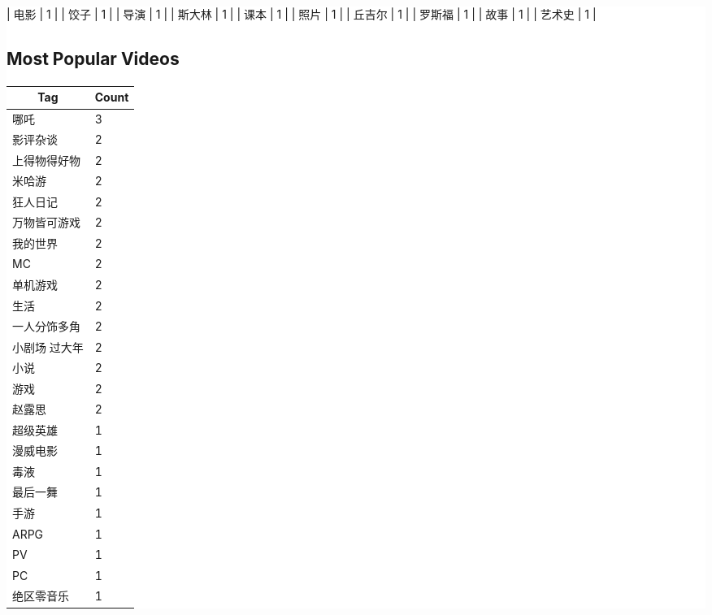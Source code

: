 | 电影 | 1 |
| 饺子 | 1 |
| 导演 | 1 |
| 斯大林 | 1 |
| 课本 | 1 |
| 照片 | 1 |
| 丘吉尔 | 1 |
| 罗斯福 | 1 |
| 故事 | 1 |
| 艺术史 | 1 |


## Most Popular Videos
| Tag | Count |
| --- | --- |
| 哪吒 | 3 |
| 影评杂谈 | 2 |
| 上得物得好物 | 2 |
| 米哈游 | 2 |
| 狂人日记 | 2 |
| 万物皆可游戏 | 2 |
| 我的世界 | 2 |
| MC | 2 |
| 单机游戏 | 2 |
| 生活 | 2 |
| 一人分饰多角 | 2 |
| 小剧场 过大年 | 2 |
| 小说 | 2 |
| 游戏 | 2 |
| 赵露思 | 2 |
| 超级英雄 | 1 |
| 漫威电影 | 1 |
| 毒液 | 1 |
| 最后一舞 | 1 |
| 手游 | 1 |
| ARPG | 1 |
| PV | 1 |
| PC | 1 |
| 绝区零音乐 | 1 |